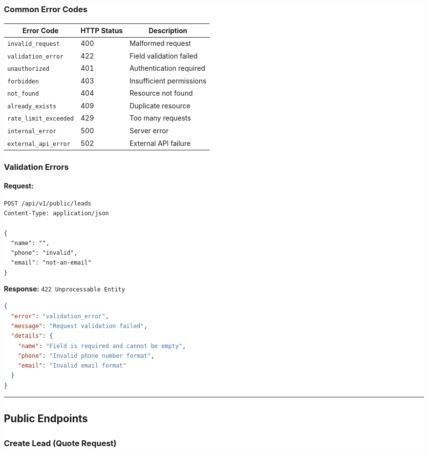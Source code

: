 ### Common Error Codes

| Error Code | HTTP Status | Description |
|-----------|-------------|-------------|
| `invalid_request` | 400 | Malformed request |
| `validation_error` | 422 | Field validation failed |
| `unauthorized` | 401 | Authentication required |
| `forbidden` | 403 | Insufficient permissions |
| `not_found` | 404 | Resource not found |
| `already_exists` | 409 | Duplicate resource |
| `rate_limit_exceeded` | 429 | Too many requests |
| `internal_error` | 500 | Server error |
| `external_api_error` | 502 | External API failure |

### Validation Errors

**Request:**
```http
POST /api/v1/public/leads
Content-Type: application/json

{
  "name": "",
  "phone": "invalid",
  "email": "not-an-email"
}
```

**Response:** `422 Unprocessable Entity`
```json
{
  "error": "validation_error",
  "message": "Request validation failed",
  "details": {
    "name": "Field is required and cannot be empty",
    "phone": "Invalid phone number format",
    "email": "Invalid email format"
  }
}
```

---

## Public Endpoints

### Create Lead (Quote Request)
